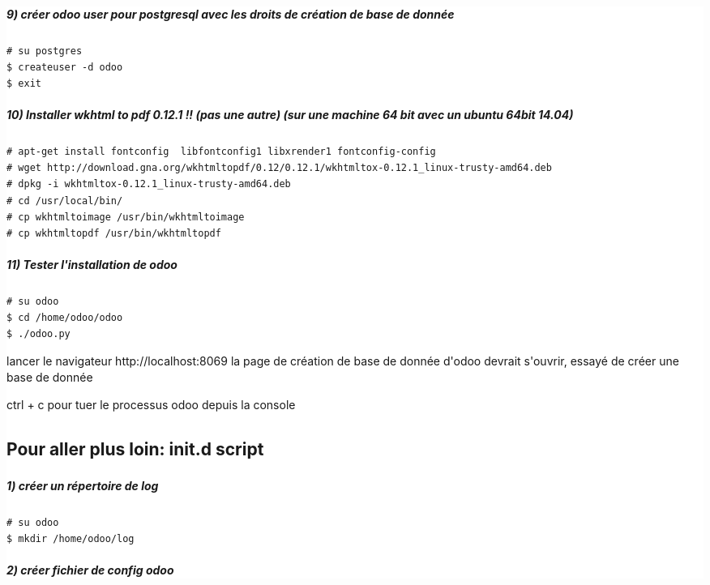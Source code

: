 ##### 9) créer odoo user pour postgresql avec les droits de création de base de donnée

    # su postgres
    $ createuser -d odoo
    $ exit

##### 10) Installer wkhtml to pdf 0.12.1 !! (pas une autre) (sur une machine 64 bit avec un ubuntu 64bit 14.04) 

    # apt-get install fontconfig  libfontconfig1 libxrender1 fontconfig-config
    # wget http://download.gna.org/wkhtmltopdf/0.12/0.12.1/wkhtmltox-0.12.1_linux-trusty-amd64.deb
    # dpkg -i wkhtmltox-0.12.1_linux-trusty-amd64.deb
    # cd /usr/local/bin/
    # cp wkhtmltoimage /usr/bin/wkhtmltoimage
    # cp wkhtmltopdf /usr/bin/wkhtmltopdf

##### 11) Tester l'installation de odoo

    # su odoo
    $ cd /home/odoo/odoo
    $ ./odoo.py

lancer le navigateur http://localhost:8069 la page de création de base de donnée d'odoo devrait s'ouvrir, essayé de créer une base de donnée

ctrl + c pour tuer le processus odoo depuis la console

## Pour aller plus loin: init.d script


##### 1) créer un répertoire de log

    # su odoo
    $ mkdir /home/odoo/log


##### 2) créer fichier de config odoo
